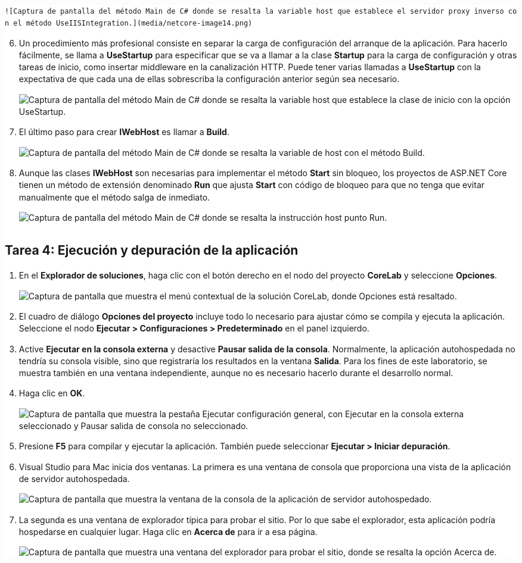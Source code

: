     ![Captura de pantalla del método Main de C# donde se resalta la variable host que establece el servidor proxy inverso con el método UseIISIntegration.](media/netcore-image14.png)

6. Un procedimiento más profesional consiste en separar la carga de configuración del arranque de la aplicación. Para hacerlo fácilmente, se llama a **UseStartup** para especificar que se va a llamar a la clase **Startup** para la carga de configuración y otras tareas de inicio, como insertar middleware en la canalización HTTP. Puede tener varias llamadas a **UseStartup** con la expectativa de que cada una de ellas sobrescriba la configuración anterior según sea necesario.

    ![Captura de pantalla del método Main de C# donde se resalta la variable host que establece la clase de inicio con la opción UseStartup.](media/netcore-image15.png)

7. El último paso para crear **IWebHost** es llamar a **Build**.

    ![Captura de pantalla del método Main de C# donde se resalta la variable de host con el método Build.](media/netcore-image16.png)

8. Aunque las clases **IWebHost** son necesarias para implementar el método **Start** sin bloqueo, los proyectos de ASP.NET Core tienen un método de extensión denominado **Run** que ajusta **Start** con código de bloqueo para que no tenga que evitar manualmente que el método salga de inmediato.

    ![Captura de pantalla del método Main de C# donde se resalta la instrucción host punto Run.](media/netcore-image17.png)

## <a name="task-4-running-and-debugging-the-application"></a>Tarea 4: Ejecución y depuración de la aplicación

1. En el **Explorador de soluciones**, haga clic con el botón derecho en el nodo del proyecto **CoreLab** y seleccione **Opciones**.

    ![Captura de pantalla que muestra el menú contextual de la solución CoreLab, donde Opciones está resaltado.](media/netcore-image18.png)

2. El cuadro de diálogo **Opciones del proyecto** incluye todo lo necesario para ajustar cómo se compila y ejecuta la aplicación. Seleccione el nodo **Ejecutar > Configuraciones > Predeterminado** en el panel izquierdo.

3. Active **Ejecutar en la consola externa** y desactive **Pausar salida de la consola**. Normalmente, la aplicación autohospedada no tendría su consola visible, sino que registraría los resultados en la ventana **Salida**. Para los fines de este laboratorio, se muestra también en una ventana independiente, aunque no es necesario hacerlo durante el desarrollo normal.

4. Haga clic en **OK**.

    ![Captura de pantalla que muestra la pestaña Ejecutar configuración general, con Ejecutar en la consola externa seleccionado y Pausar salida de consola no seleccionado.](media/netcore-image19.png)

5. Presione **F5** para compilar y ejecutar la aplicación. También puede seleccionar **Ejecutar > Iniciar depuración**.

6. Visual Studio para Mac inicia dos ventanas. La primera es una ventana de consola que proporciona una vista de la aplicación de servidor autohospedada.

    ![Captura de pantalla que muestra la ventana de la consola de la aplicación de servidor autohospedado.](media/netcore-image20.png)

7. La segunda es una ventana de explorador típica para probar el sitio. Por lo que sabe el explorador, esta aplicación podría hospedarse en cualquier lugar. Haga clic en **Acerca de** para ir a esa página.

    ![Captura de pantalla que muestra una ventana del explorador para probar el sitio, donde se resalta la opción Acerca de.](media/netcore-image21.png)
